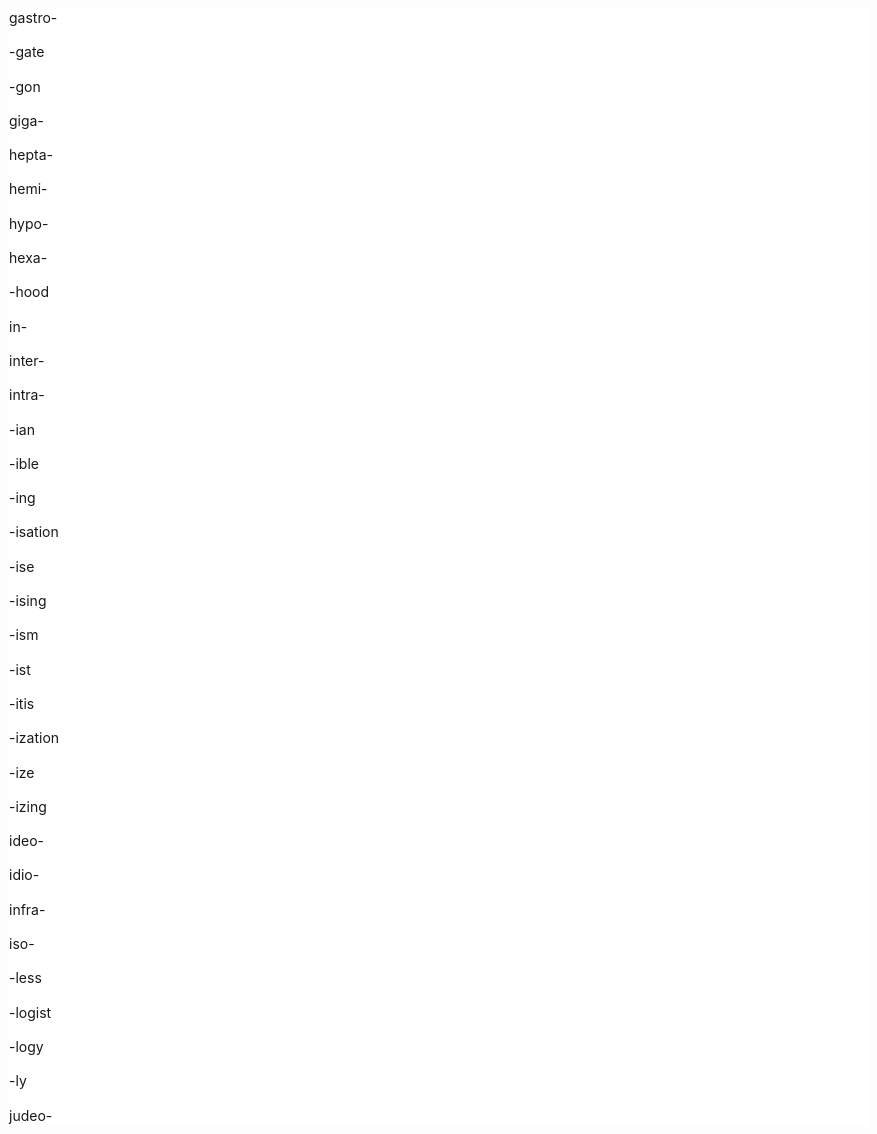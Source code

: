 gastro-

-gate

-gon

giga-

hepta-

hemi-

hypo-

hexa-

-hood

in-

inter-

intra-

-ian

-ible

-ing

-isation

-ise

-ising

-ism

-ist

-itis

-ization

-ize

-izing

ideo-

idio-

infra-

iso-

-less

-logist

-logy

-ly

judeo-
